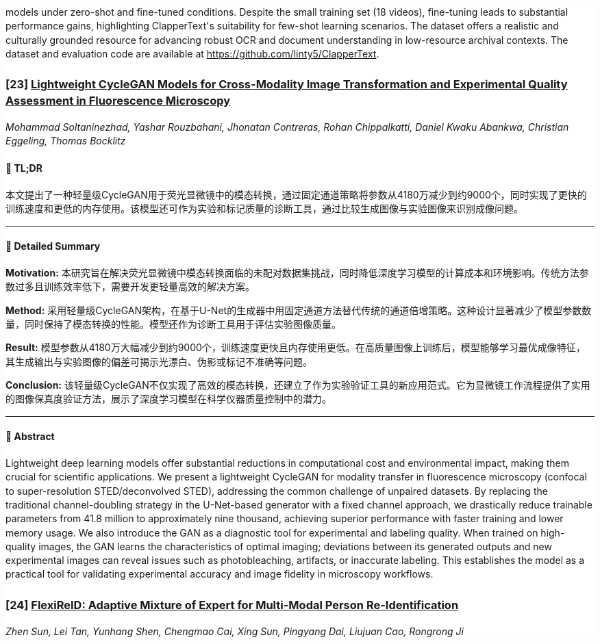 models under zero-shot and fine-tuned conditions. Despite the small training
set (18 videos), fine-tuning leads to substantial performance gains,
highlighting ClapperText's suitability for few-shot learning scenarios. The
dataset offers a realistic and culturally grounded resource for advancing
robust OCR and document understanding in low-resource archival contexts. The
dataset and evaluation code are available at
https://github.com/linty5/ClapperText.


### [23] [Lightweight CycleGAN Models for Cross-Modality Image Transformation and Experimental Quality Assessment in Fluorescence Microscopy](https://arxiv.org/abs/2510.15579)
*Mohammad Soltaninezhad, Yashar Rouzbahani, Jhonatan Contreras, Rohan Chippalkatti, Daniel Kwaku Abankwa, Christian Eggeling, Thomas Bocklitz*

#### 🧩 TL;DR
本文提出了一种轻量级CycleGAN用于荧光显微镜中的模态转换，通过固定通道策略将参数从4180万减少到约9000个，同时实现了更快的训练速度和更低的内存使用。该模型还可作为实验和标记质量的诊断工具，通过比较生成图像与实验图像来识别成像问题。

---

#### 📘 Detailed Summary
**Motivation:** 本研究旨在解决荧光显微镜中模态转换面临的未配对数据集挑战，同时降低深度学习模型的计算成本和环境影响。传统方法参数过多且训练效率低下，需要开发更轻量高效的解决方案。

**Method:** 采用轻量级CycleGAN架构，在基于U-Net的生成器中用固定通道方法替代传统的通道倍增策略。这种设计显著减少了模型参数数量，同时保持了模态转换的性能。模型还作为诊断工具用于评估实验图像质量。

**Result:** 模型参数从4180万大幅减少到约9000个，训练速度更快且内存使用更低。在高质量图像上训练后，模型能够学习最优成像特征，其生成输出与实验图像的偏差可揭示光漂白、伪影或标记不准确等问题。

**Conclusion:** 该轻量级CycleGAN不仅实现了高效的模态转换，还建立了作为实验验证工具的新应用范式。它为显微镜工作流程提供了实用的图像保真度验证方法，展示了深度学习模型在科学仪器质量控制中的潜力。

---

#### 📄 Abstract
Lightweight deep learning models offer substantial reductions in
computational cost and environmental impact, making them crucial for scientific
applications. We present a lightweight CycleGAN for modality transfer in
fluorescence microscopy (confocal to super-resolution STED/deconvolved STED),
addressing the common challenge of unpaired datasets. By replacing the
traditional channel-doubling strategy in the U-Net-based generator with a fixed
channel approach, we drastically reduce trainable parameters from 41.8 million
to approximately nine thousand, achieving superior performance with faster
training and lower memory usage. We also introduce the GAN as a diagnostic tool
for experimental and labeling quality. When trained on high-quality images, the
GAN learns the characteristics of optimal imaging; deviations between its
generated outputs and new experimental images can reveal issues such as
photobleaching, artifacts, or inaccurate labeling. This establishes the model
as a practical tool for validating experimental accuracy and image fidelity in
microscopy workflows.


### [24] [FlexiReID: Adaptive Mixture of Expert for Multi-Modal Person Re-Identification](https://arxiv.org/abs/2510.15595)
*Zhen Sun, Lei Tan, Yunhang Shen, Chengmao Cai, Xing Sun, Pingyang Dai, Liujuan Cao, Rongrong Ji*
